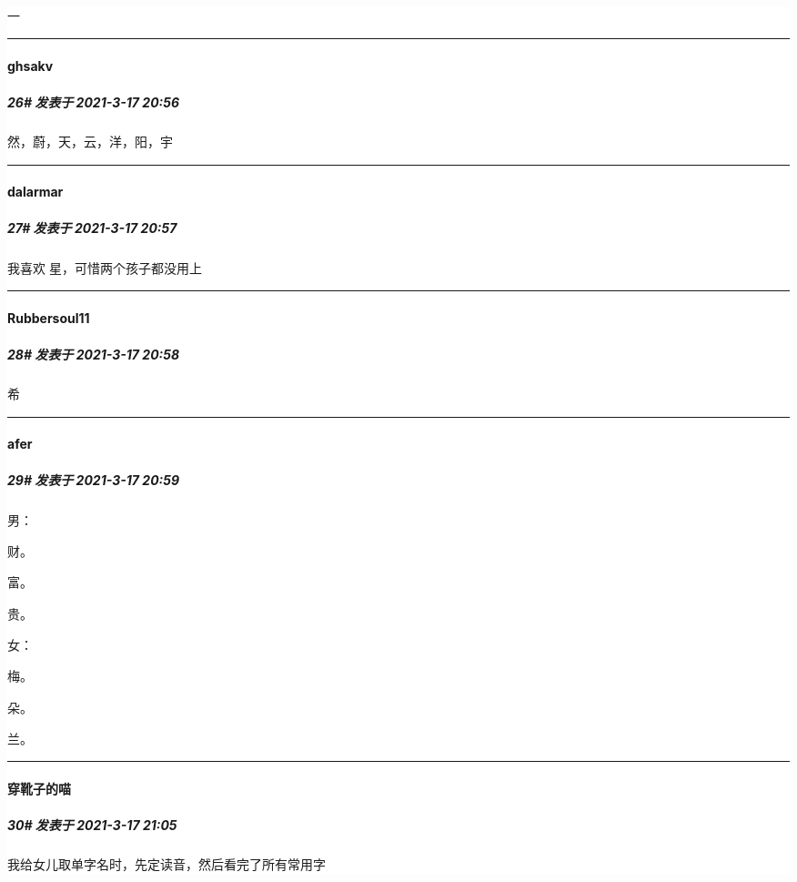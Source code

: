 
一


*****

####  ghsakv  
##### 26#       发表于 2021-3-17 20:56


然，蔚，天，云，洋，阳，宇


*****

####  dalarmar  
##### 27#       发表于 2021-3-17 20:57


我喜欢 星，可惜两个孩子都没用上


*****

####  Rubbersoul11  
##### 28#       发表于 2021-3-17 20:58


希


*****

####  afer  
##### 29#       发表于 2021-3-17 20:59


男：

财。

富。

贵。

女：

梅。

朵。

兰。


*****

####  穿靴子的喵  
##### 30#       发表于 2021-3-17 21:05


我给女儿取单字名时，先定读音，然后看完了所有常用字
